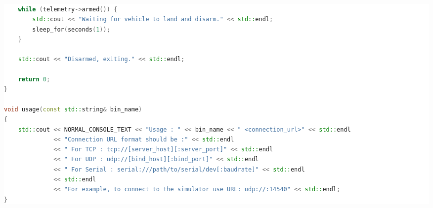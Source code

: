 ```cpp
    while (telemetry->armed()) {
        std::cout << "Waiting for vehicle to land and disarm." << std::endl;
        sleep_for(seconds(1));
    }

    std::cout << "Disarmed, exiting." << std::endl;

    return 0;
}

void usage(const std::string& bin_name)
{
    std::cout << NORMAL_CONSOLE_TEXT << "Usage : " << bin_name << " <connection_url>" << std::endl
              << "Connection URL format should be :" << std::endl
              << " For TCP : tcp://[server_host][:server_port]" << std::endl
              << " For UDP : udp://[bind_host][:bind_port]" << std::endl
              << " For Serial : serial:///path/to/serial/dev[:baudrate]" << std::endl
              << std::endl
              << "For example, to connect to the simulator use URL: udp://:14540" << std::endl;
}
```
